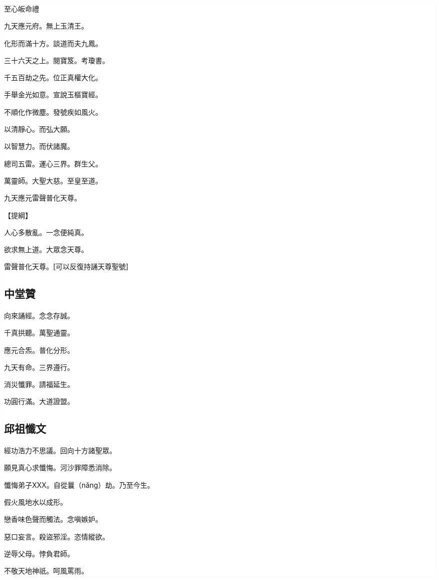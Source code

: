 至心皈命禮

九天應元府。無上玉清王。

化形而滿十方。談道而夫九鳳。

三十六天之上。閱寶笈。考瓊書。

千五百劫之先。位正真權大化。

手舉金光如意。宣說玉樞寶經。

不順化作微塵。發號疾如風火。

以清靜心。而弘大願。

以智慧力。而伏諸魔。

總司五雷。運心三界。群生父。

萬靈師。大聖大慈。至皇至道。

九天應元雷聲普化天尊。

【提綱】

人心多散亂。一念便純真。

欲求無上道。大眾念天尊。

雷聲普化天尊。[可以反復持誦天尊聖號]

## 中堂贊

向來誦經。念念存誠。

千真拱聽。萬聖通靈。

應元合炁。普化分形。

九天有命。三界遵行。

消災懺罪。請福延生。

功圓行滿。大道證盟。

## 邱祖懺文

經功浩力不思議。回向十方諸聖眾。

願見真心求懺悔。河沙罪障悉消除。

懺悔弟子XXX。自從曩（nǎng）劫。乃至今生。

假火風地水以成形。

戀香味色聲而觸法。念嗔嫉妒。

惡口妄言。殺盜邪淫。恣情縱欲。

逆辱父母。悖負君師。

不敬天地神祇。呵風罵雨。
